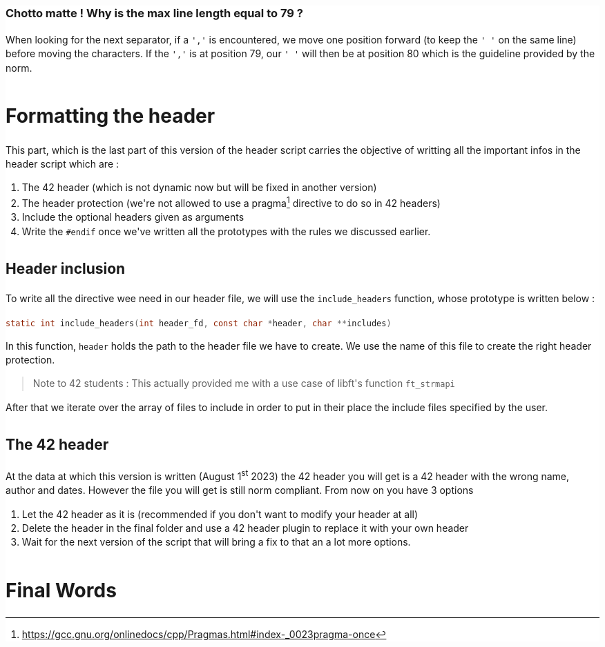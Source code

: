 ### Chotto matte ! Why is the max line length equal to 79 ?

When looking for the next separator, if a `','` is encountered, we move one position forward (to keep the `' '` on the same
line) before moving the characters. If the `','` is at position 79, our `' '` will then be at position 80 which is the
guideline provided by the norm.

# Formatting the header

This part, which is the last part of this version of the header script carries the objective of writting all the important
infos in the header script which are :

1. The 42 header (which is not dynamic now but will be fixed in another version)
2. The header protection (we're not allowed to use a pragma[^pragma] directive to do so in 42 headers)
3. Include the optional headers given as arguments
4. Write the `#endif` once we've written all the prototypes with the rules we discussed earlier.

## Header inclusion

To write all the directive wee need in our header file, we will use the `include_headers` function, whose prototype is
written below :
```c
static int include_headers(int header_fd, const char *header, char **includes)
```
In this function, `header` holds the path to the header file we have to create. We use the name of this file to create
the right header protection.

> Note to 42 students : This actually provided me with a use case of libft's function `ft_strmapi`

After that we iterate over the array of files to include in order to put in their place the include files specified
by the user.

## The 42 header

At the data at which this version is written (August 1<sup>st</sup> 2023) the 42 header you will get is a 42 header with the
wrong name, author and dates. However the file you will get is still norm compliant. From now on you have 3 options

1. Let the 42 header as it is (recommended if you don't want to modify your header at all)
2. Delete the header in the final folder and use a 42 header plugin to replace it with your own header
3. Wait for the next version of the script that will bring a fix to that an a lot more options.

# Final Words


[^dirent]: <https://en.wikibooks.org/wiki/C_Programming/POSIX_Reference/dirent.h>
[^types]: <https://www.open-std.org/jtc1/sc22/wg14/www/docs/n1256.pdf>
[^signature]: <https://en.wikipedia.org/wiki/Function_prototype>
[^pragma]: <https://gcc.gnu.org/onlinedocs/cpp/Pragmas.html#index-_0023pragma-once>